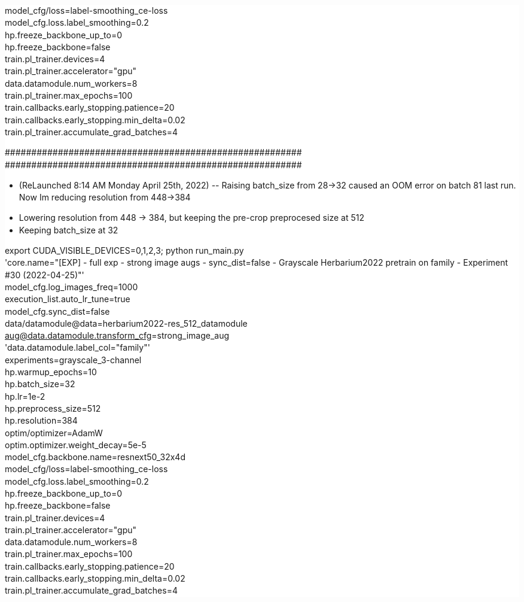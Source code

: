 model_cfg/loss=label-smoothing_ce-loss \
model_cfg.loss.label_smoothing=0.2 \
hp.freeze_backbone_up_to=0 \
hp.freeze_backbone=false \
train.pl_trainer.devices=4 \
train.pl_trainer.accelerator="gpu" \
data.datamodule.num_workers=8 \
train.pl_trainer.max_epochs=100 \
train.callbacks.early_stopping.patience=20 \
train.callbacks.early_stopping.min_delta=0.02 \
train.pl_trainer.accumulate_grad_batches=4



########################################################
########################################################


* (ReLaunched 8:14 AM Monday April 25th, 2022) -- Raising batch_size from 28->32 caused an OOM error on batch 81 last run. Now Im reducing resolution from 448->384


- Lowering resolution from 448 -> 384, but keeping the pre-crop preprocesed size at 512
- Keeping batch_size at 32

export CUDA_VISIBLE_DEVICES=0,1,2,3; python run_main.py \
'core.name="[EXP] - full exp - strong image augs - sync_dist=false - Grayscale Herbarium2022 pretrain on family - Experiment #30 (2022-04-25)"' \
model_cfg.log_images_freq=1000 \
execution_list.auto_lr_tune=true \
model_cfg.sync_dist=false \
data/datamodule@data=herbarium2022-res_512_datamodule \
aug@data.datamodule.transform_cfg=strong_image_aug \
'data.datamodule.label_col="family"' \
experiments=grayscale_3-channel \
hp.warmup_epochs=10 \
hp.batch_size=32 \
hp.lr=1e-2 \
hp.preprocess_size=512 \
hp.resolution=384 \
optim/optimizer=AdamW \
optim.optimizer.weight_decay=5e-5 \
model_cfg.backbone.name=resnext50_32x4d \
model_cfg/loss=label-smoothing_ce-loss \
model_cfg.loss.label_smoothing=0.2 \
hp.freeze_backbone_up_to=0 \
hp.freeze_backbone=false \
train.pl_trainer.devices=4 \
train.pl_trainer.accelerator="gpu" \
data.datamodule.num_workers=8 \
train.pl_trainer.max_epochs=100 \
train.callbacks.early_stopping.patience=20 \
train.callbacks.early_stopping.min_delta=0.02 \
train.pl_trainer.accumulate_grad_batches=4


